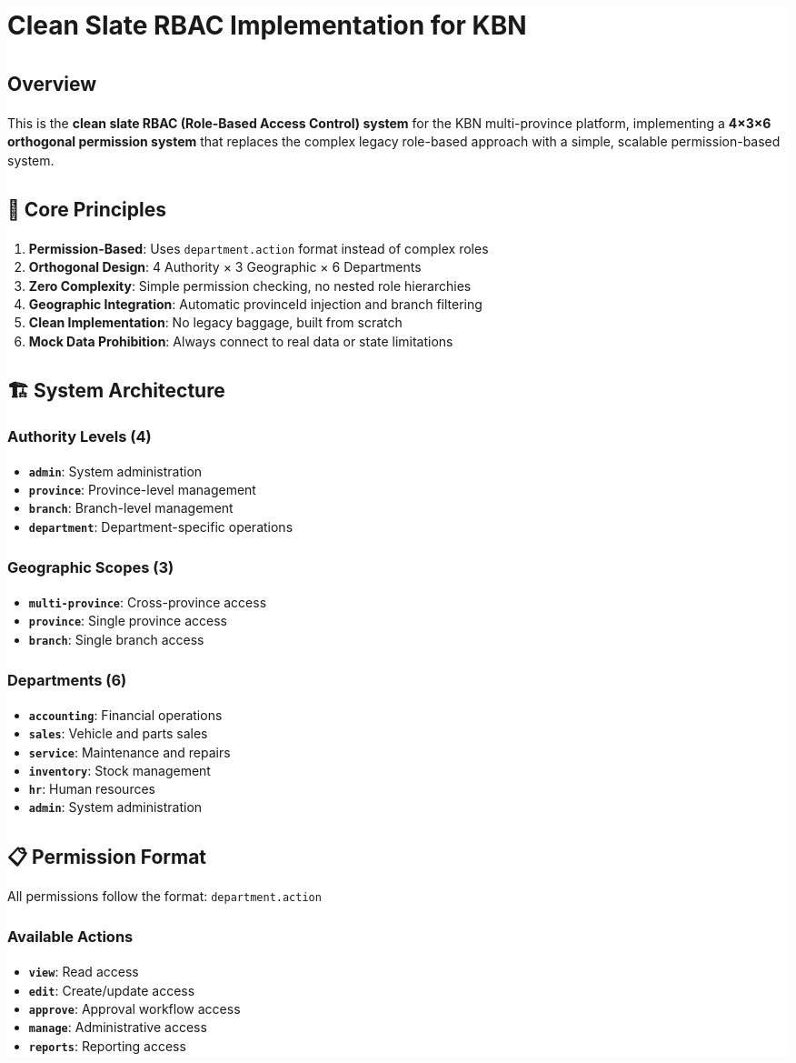 # Clean Slate RBAC Implementation for KBN

## Overview

This is the **clean slate RBAC (Role-Based Access Control) system** for the KBN multi-province platform, implementing a **4×3×6 orthogonal permission system** that replaces the complex legacy role-based approach with a simple, scalable permission-based system.

## 🎯 Core Principles

1. **Permission-Based**: Uses `department.action` format instead of complex roles
2. **Orthogonal Design**: 4 Authority × 3 Geographic × 6 Departments
3. **Zero Complexity**: Simple permission checking, no nested role hierarchies
4. **Geographic Integration**: Automatic provinceId injection and branch filtering
5. **Clean Implementation**: No legacy baggage, built from scratch
6. **Mock Data Prohibition**: Always connect to real data or state limitations

## 🏗️ System Architecture

### Authority Levels (4)

- **`admin`**: System administration
- **`province`**: Province-level management
- **`branch`**: Branch-level management
- **`department`**: Department-specific operations

### Geographic Scopes (3)

- **`multi-province`**: Cross-province access
- **`province`**: Single province access
- **`branch`**: Single branch access

### Departments (6)

- **`accounting`**: Financial operations
- **`sales`**: Vehicle and parts sales
- **`service`**: Maintenance and repairs
- **`inventory`**: Stock management
- **`hr`**: Human resources
- **`admin`**: System administration

## 📋 Permission Format

All permissions follow the format: `department.action`

### Available Actions

- **`view`**: Read access
- **`edit`**: Create/update access
- **`approve`**: Approval workflow access
- **`manage`**: Administrative access
- **`reports`**: Reporting access
